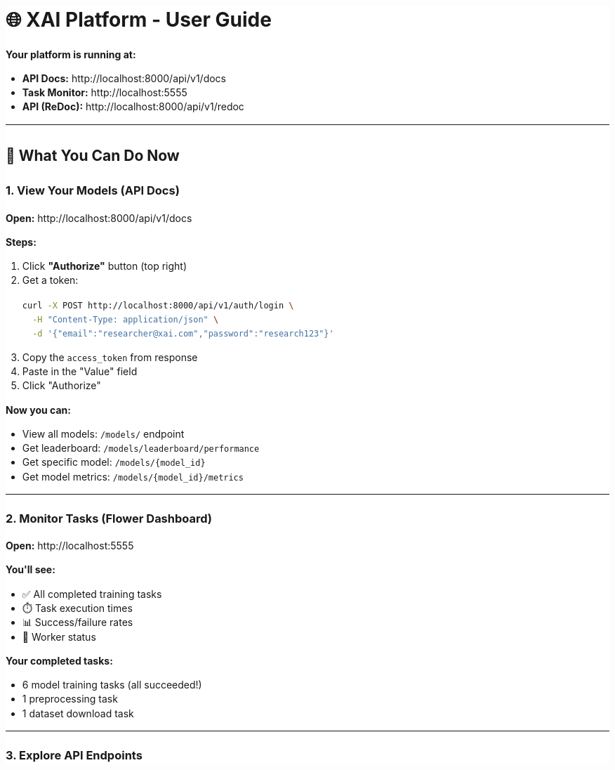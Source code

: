 # 🌐 XAI Platform - User Guide

**Your platform is running at:**
- **API Docs:** http://localhost:8000/api/v1/docs
- **Task Monitor:** http://localhost:5555
- **API (ReDoc):** http://localhost:8000/api/v1/redoc

---

## 🎯 What You Can Do Now

### 1. View Your Models (API Docs)

**Open:** http://localhost:8000/api/v1/docs

**Steps:**
1. Click **"Authorize"** button (top right)
2. Get a token:
   ```bash
   curl -X POST http://localhost:8000/api/v1/auth/login \
     -H "Content-Type: application/json" \
     -d '{"email":"researcher@xai.com","password":"research123"}'
   ```
3. Copy the `access_token` from response
4. Paste in the "Value" field
5. Click "Authorize"

**Now you can:**
- View all models: `/models/` endpoint
- Get leaderboard: `/models/leaderboard/performance`
- Get specific model: `/models/{model_id}`
- Get model metrics: `/models/{model_id}/metrics`

---

### 2. Monitor Tasks (Flower Dashboard)

**Open:** http://localhost:5555

**You'll see:**
- ✅ All completed training tasks
- ⏱️ Task execution times
- 📊 Success/failure rates
- 🔄 Worker status

**Your completed tasks:**
- 6 model training tasks (all succeeded!)
- 1 preprocessing task
- 1 dataset download task

---

### 3. Explore API Endpoints
